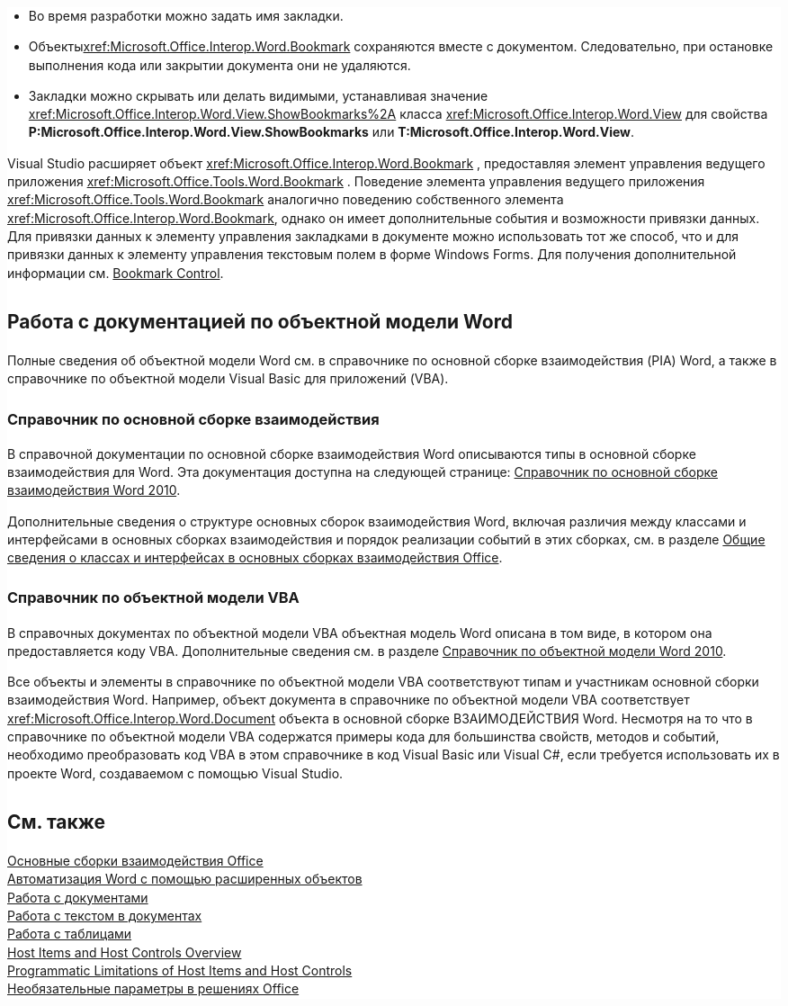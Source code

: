 -   Во время разработки можно задать имя закладки.  
  
-   Объекты<xref:Microsoft.Office.Interop.Word.Bookmark> сохраняются вместе с документом. Следовательно, при остановке выполнения кода или закрытии документа они не удаляются.  
  
-   Закладки можно скрывать или делать видимыми, устанавливая значение <xref:Microsoft.Office.Interop.Word.View.ShowBookmarks%2A> класса <xref:Microsoft.Office.Interop.Word.View> для свойства **P:Microsoft.Office.Interop.Word.View.ShowBookmarks** или **T:Microsoft.Office.Interop.Word.View**.  
  
 Visual Studio расширяет объект <xref:Microsoft.Office.Interop.Word.Bookmark> , предоставляя элемент управления ведущего приложения <xref:Microsoft.Office.Tools.Word.Bookmark> . Поведение элемента управления ведущего приложения <xref:Microsoft.Office.Tools.Word.Bookmark> аналогично поведению собственного элемента <xref:Microsoft.Office.Interop.Word.Bookmark>, однако он имеет дополнительные события и возможности привязки данных. Для привязки данных к элементу управления закладками в документе можно использовать тот же способ, что и для привязки данных к элементу управления текстовым полем в форме Windows Forms. Для получения дополнительной информации см. [Bookmark Control](../vsto/bookmark-control.md).  
  
##  <a name="WordOMDocumentation"></a> Работа с документацией по объектной модели Word  
 Полные сведения об объектной модели Word см. в справочнике по основной сборке взаимодействия (PIA) Word, а также в справочнике по объектной модели Visual Basic для приложений (VBA).  
  
### <a name="primary-interop-assembly-reference"></a>Справочник по основной сборке взаимодействия  
 В справочной документации по основной сборке взаимодействия Word описываются типы в основной сборке взаимодействия для Word. Эта документация доступна на следующей странице: [Справочник по основной сборке взаимодействия Word 2010](http://go.microsoft.com/fwlink/?LinkId=189588).  
  
 Дополнительные сведения о структуре основных сборок взаимодействия Word, включая различия между классами и интерфейсами в основных сборках взаимодействия и порядок реализации событий в этих сборках, см. в разделе [Общие сведения о классах и интерфейсах в основных сборках взаимодействия Office](http://go.microsoft.com/fwlink/?LinkId=189592).  
  
### <a name="vba-object-model-reference"></a>Справочник по объектной модели VBA  
 В справочных документах по объектной модели VBA объектная модель Word описана в том виде, в котором она предоставляется коду VBA. Дополнительные сведения см. в разделе [Справочник по объектной модели Word 2010](http://go.microsoft.com/fwlink/?LinkId=199772).  
  
 Все объекты и элементы в справочнике по объектной модели VBA соответствуют типам и участникам основной сборки взаимодействия Word. Например, объект документа в справочнике по объектной модели VBA соответствует <xref:Microsoft.Office.Interop.Word.Document> объекта в основной сборке ВЗАИМОДЕЙСТВИЯ Word. Несмотря на то что в справочнике по объектной модели VBA содержатся примеры кода для большинства свойств, методов и событий, необходимо преобразовать код VBA в этом справочнике в код Visual Basic или Visual C#, если требуется использовать их в проекте Word, создаваемом с помощью Visual Studio.  
  
## <a name="see-also"></a>См. также  
 [Основные сборки взаимодействия Office](../vsto/office-primary-interop-assemblies.md)   
 [Автоматизация Word с помощью расширенных объектов](../vsto/automating-word-by-using-extended-objects.md)   
 [Работа с документами](../vsto/working-with-documents.md)   
 [Работа с текстом в документах](../vsto/working-with-text-in-documents.md)   
 [Работа с таблицами](../vsto/working-with-tables.md)   
 [Host Items and Host Controls Overview](../vsto/host-items-and-host-controls-overview.md)   
 [Programmatic Limitations of Host Items and Host Controls](../vsto/programmatic-limitations-of-host-items-and-host-controls.md)   
 [Необязательные параметры в решениях Office](../vsto/optional-parameters-in-office-solutions.md)  
  
  